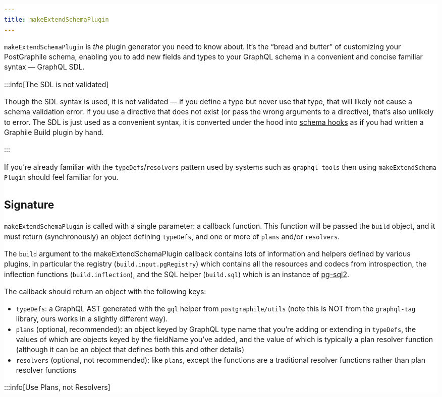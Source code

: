 ```yaml
---
title: makeExtendSchemaPlugin
---
```


`makeExtendSchemaPlugin` is _the_ plugin generator you need to know about. It’s
the “bread and butter” of customizing your PostGraphile schema, enabling you to
add new fields and types to your GraphQL schema in a convenient and concise
familiar syntax — GraphQL SDL.

:::info[The SDL is not validated]

Though the SDL syntax is used, it is not validated — if you define a type but
never use that type, that will likely not cause a schema validation error. If
you use a directive that does not exist (or pass the wrong arguments to a
directive), that’s also unlikely to error. The SDL is just used as a convenient
syntax, it is converted under the hood into [schema
hooks](https://build.graphile.org/graphile-build/5/hooks) as if you had written
a Graphile Build plugin by hand.

:::

If you’re already familiar with the `typeDefs`/`resolvers` pattern used by
systems such as `graphql-tools` then using `makeExtendSchemaPlugin` should feel
familiar for you.

## Signature

`makeExtendSchemaPlugin` is called with a single parameter: a callback
function. This function will be passed the `build` object, and it must return
(synchronously) an object defining `typeDefs`, and one or more of `plans`
and/or `resolvers`.

The `build` argument to the makeExtendSchemaPlugin callback contains lots of
information and helpers defined by various plugins, in particular the registry
(`build.input.pgRegistry`) which contains all the resources and codecs from
introspection, the inflection functions (`build.inflection`), and the SQL helper
(`build.sql`) which is an instance of
[pg-sql2](https://www.npmjs.com/package/pg-sql2).

The callback should return an object with the following keys:

- `typeDefs`: a GraphQL AST generated with the `gql` helper from
  `postgraphile/utils` (note this is NOT from the `graphql-tag` library, ours
  works in a slightly different way).
- `plans` (optional, recommended): an object keyed by GraphQL type name that you’re adding
  or extending in `typeDefs`, the values of which are objects keyed by the
  fieldName you’ve added, and the value of which is typically a plan resolver
  function (although it can be an object that defines both this and other
  details)
- `resolvers` (optional, not recommended): like `plans`, except the functions are
  a traditional resolver functions rather than plan resolver functions

:::info[Use Plans, not Resolvers]
